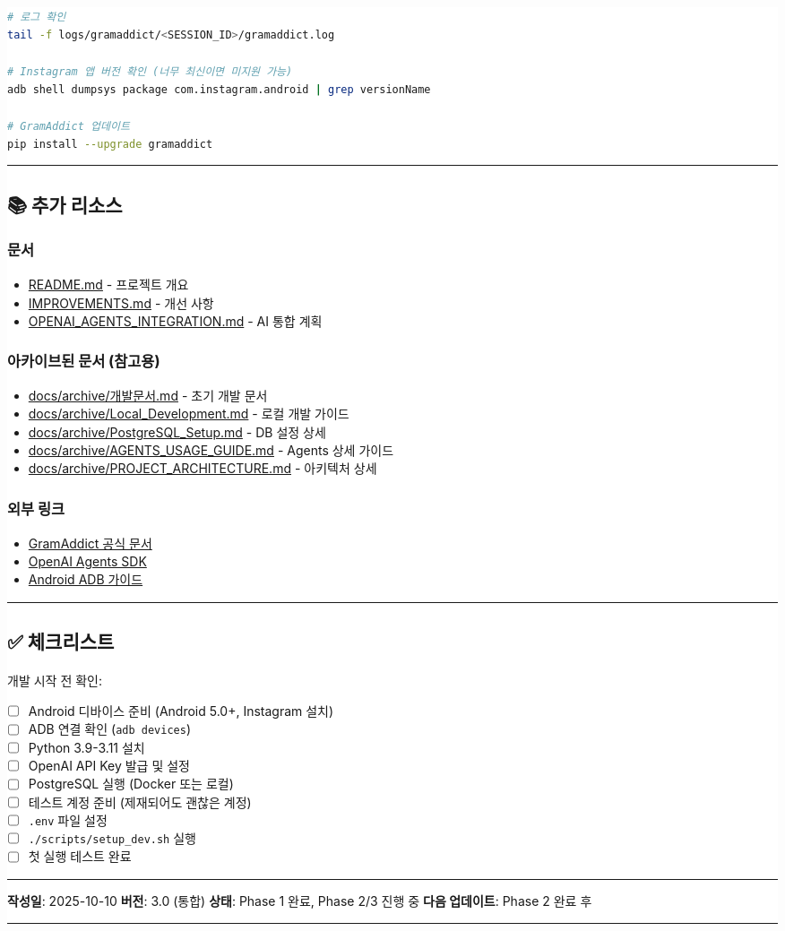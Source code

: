```bash
# 로그 확인
tail -f logs/gramaddict/<SESSION_ID>/gramaddict.log

# Instagram 앱 버전 확인 (너무 최신이면 미지원 가능)
adb shell dumpsys package com.instagram.android | grep versionName

# GramAddict 업데이트
pip install --upgrade gramaddict
```

---

## 📚 추가 리소스

### 문서
- [README.md](README.md) - 프로젝트 개요
- [IMPROVEMENTS.md](IMPROVEMENTS.md) - 개선 사항
- [OPENAI_AGENTS_INTEGRATION.md](OPENAI_AGENTS_INTEGRATION.md) - AI 통합 계획

### 아카이브된 문서 (참고용)
- [docs/archive/개발문서.md](docs/archive/개발문서.md) - 초기 개발 문서
- [docs/archive/Local_Development.md](docs/archive/Local_Development.md) - 로컬 개발 가이드
- [docs/archive/PostgreSQL_Setup.md](docs/archive/PostgreSQL_Setup.md) - DB 설정 상세
- [docs/archive/AGENTS_USAGE_GUIDE.md](docs/archive/AGENTS_USAGE_GUIDE.md) - Agents 상세 가이드
- [docs/archive/PROJECT_ARCHITECTURE.md](docs/archive/PROJECT_ARCHITECTURE.md) - 아키텍처 상세

### 외부 링크
- [GramAddict 공식 문서](https://docs.gramaddict.org/)
- [OpenAI Agents SDK](https://openai.github.io/openai-agents-python/ko/)
- [Android ADB 가이드](https://developer.android.com/studio/command-line/adb)

---

## ✅ 체크리스트

개발 시작 전 확인:

- [ ] Android 디바이스 준비 (Android 5.0+, Instagram 설치)
- [ ] ADB 연결 확인 (`adb devices`)
- [ ] Python 3.9-3.11 설치
- [ ] OpenAI API Key 발급 및 설정
- [ ] PostgreSQL 실행 (Docker 또는 로컬)
- [ ] 테스트 계정 준비 (제재되어도 괜찮은 계정)
- [ ] `.env` 파일 설정
- [ ] `./scripts/setup_dev.sh` 실행
- [ ] 첫 실행 테스트 완료

---

**작성일**: 2025-10-10
**버전**: 3.0 (통합)
**상태**: Phase 1 완료, Phase 2/3 진행 중
**다음 업데이트**: Phase 2 완료 후

---